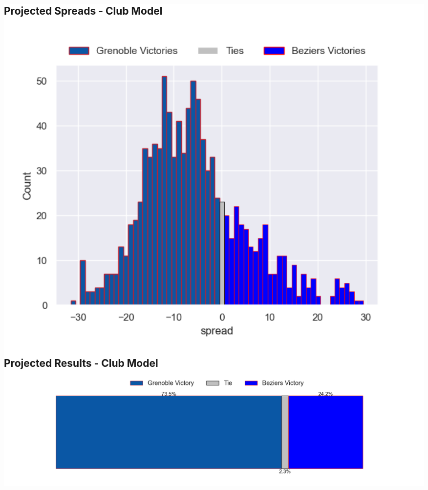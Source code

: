 ## Projected Spreads - Club Model


<p float="left">
<img src="../comp_files/plots/2025-11-07-Grenoble_V_Beziers_spreads.png" width="99%" />
</p>

## Projected Results - Club Model


<p float="left">
<img src="../comp_files/plots/2025-11-07-Grenoble_V_Beziers_resultbar.png" width="99%" />
</p>

